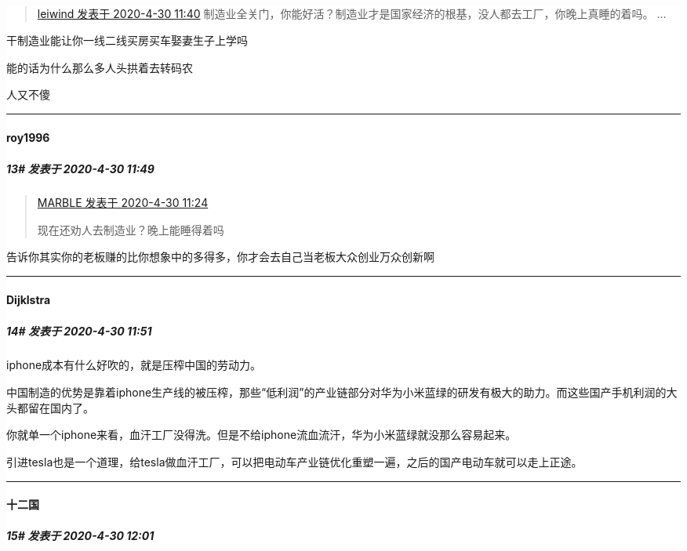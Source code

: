 

<blockquote><a href="httphttps://bbs.saraba1st.com/2b/forum.php?mod=redirect&amp;goto=findpost&amp;pid=47257292&amp;ptid=1931543" target="_blank">leiwind 发表于 2020-4-30 11:40</a>
制造业全关门，你能好活？制造业才是国家经济的根基，没人都去工厂，你晚上真睡的着吗。 ...</blockquote>
干制造业能让你一线二线买房买车娶妻生子上学吗

能的话为什么那么多人头拱着去转码农

人又不傻







-----

####  roy1996  
##### 13#       发表于 2020-4-30 11:49



<blockquote><a href="httphttps://bbs.saraba1st.com/2b/forum.php?mod=redirect&amp;goto=findpost&amp;pid=47257078&amp;ptid=1931543" target="_blank">MARBLE 发表于 2020-4-30 11:24</a>

现在还劝人去制造业？晚上能睡得着吗</blockquote>
告诉你其实你的老板赚的比你想象中的多得多，你才会去自己当老板大众创业万众创新啊







-----

####  Dijklstra  
##### 14#       发表于 2020-4-30 11:51




iphone成本有什么好吹的，就是压榨中国的劳动力。


中国制造的优势是靠着iphone生产线的被压榨，那些“低利润”的产业链部分对华为小米蓝绿的研发有极大的助力。而这些国产手机利润的大头都留在国内了。


你就单一个iphone来看，血汗工厂没得洗。但是不给iphone流血流汗，华为小米蓝绿就没那么容易起来。


引进tesla也是一个道理，给tesla做血汗工厂，可以把电动车产业链优化重塑一遍，之后的国产电动车就可以走上正途。







-----

####  十二国  
##### 15#       发表于 2020-4-30 12:01



